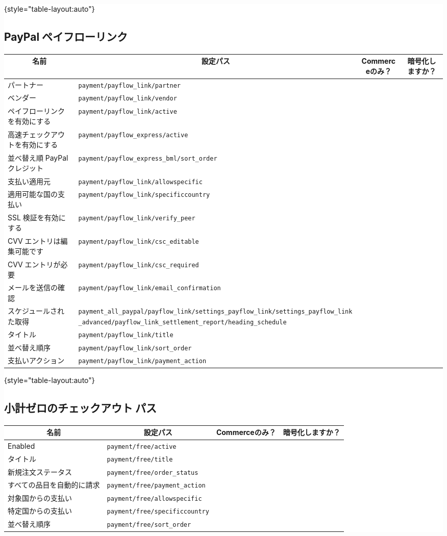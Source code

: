 {style="table-layout:auto"}

## PayPal ペイフローリンク

| 名前 | 設定パス | Commerceのみ？ | 暗号化しますか？ |
|--------------|--------------|--------------|--------------|
| パートナー | `payment/payflow_link/partner` |  |
| ベンダー | `payment/payflow_link/vendor` |  |
| ペイフローリンクを有効にする | `payment/payflow_link/active` |  |
| 高速チェックアウトを有効にする | `payment/payflow_express/active` |  |
| 並べ替え順 PayPal クレジット | `payment/payflow_express_bml/sort_order` |  |
| 支払い適用元 | `payment/payflow_link/allowspecific` |  |
| 適用可能な国の支払い | `payment/payflow_link/specificcountry` |  |
| SSL 検証を有効にする | `payment/payflow_link/verify_peer` |  |
| CVV エントリは編集可能です | `payment/payflow_link/csc_editable` |  |
| CVV エントリが必要 | `payment/payflow_link/csc_required` |  |
| メールを送信の確認 | `payment/payflow_link/email_confirmation` |  |
| スケジュールされた取得 | `payment_all_paypal/payflow_link/settings_payflow_link/settings_payflow_link_advanced/payflow_link_settlement_report/heading_schedule` |  |
| タイトル | `payment/payflow_link/title` |  |
| 並べ替え順序 | `payment/payflow_link/sort_order` |  |
| 支払いアクション | `payment/payflow_link/payment_action` |  |

{style="table-layout:auto"}

## 小計ゼロのチェックアウト パス

| 名前 | 設定パス | Commerceのみ？ | 暗号化しますか？ |
|--------------|--------------|--------------|--------------|
| Enabled | `payment/free/active` |  |
| タイトル | `payment/free/title` |  |
| 新規注文ステータス | `payment/free/order_status` |  |
| すべての品目を自動的に請求 | `payment/free/payment_action` |  |
| 対象国からの支払い | `payment/free/allowspecific` |  |
| 特定国からの支払い | `payment/free/specificcountry` |  |
| 並べ替え順序 | `payment/free/sort_order` |  |
